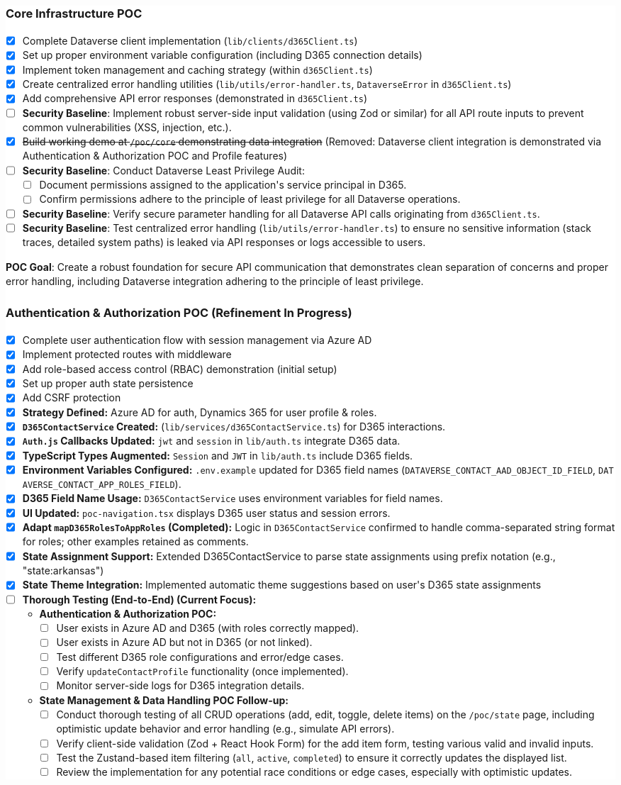 ### Core Infrastructure POC
- [x] Complete Dataverse client implementation (`lib/clients/d365Client.ts`)
- [x] Set up proper environment variable configuration (including D365 connection details)
- [x] Implement token management and caching strategy (within `d365Client.ts`)
- [x] Create centralized error handling utilities (`lib/utils/error-handler.ts`, `DataverseError` in `d365Client.ts`)
- [x] Add comprehensive API error responses (demonstrated in `d365Client.ts`)
- [ ] **Security Baseline**: Implement robust server-side input validation (using Zod or similar) for all API route inputs to prevent common vulnerabilities (XSS, injection, etc.).
- [x] ~~Build working demo at `/poc/core` demonstrating data integration~~ (Removed: Dataverse client integration is demonstrated via Authentication & Authorization POC and Profile features)
- [ ] **Security Baseline**: Conduct Dataverse Least Privilege Audit:
    - [ ] Document permissions assigned to the application's service principal in D365.
    - [ ] Confirm permissions adhere to the principle of least privilege for all Dataverse operations.
- [ ] **Security Baseline**: Verify secure parameter handling for all Dataverse API calls originating from `d365Client.ts`.
- [ ] **Security Baseline**: Test centralized error handling (`lib/utils/error-handler.ts`) to ensure no sensitive information (stack traces, detailed system paths) is leaked via API responses or logs accessible to users.

**POC Goal**: Create a robust foundation for secure API communication that demonstrates clean separation of concerns and proper error handling, including Dataverse integration adhering to the principle of least privilege.

### Authentication & Authorization POC (Refinement In Progress)
- [x] Complete user authentication flow with session management via Azure AD
- [x] Implement protected routes with middleware
- [x] Add role-based access control (RBAC) demonstration (initial setup)
- [x] Set up proper auth state persistence
- [x] Add CSRF protection
- [x] **Strategy Defined:** Azure AD for auth, Dynamics 365 for user profile & roles.
- [x] **`D365ContactService` Created:** (`lib/services/d365ContactService.ts`) for D365 interactions.
- [x] **`Auth.js` Callbacks Updated:** `jwt` and `session` in `lib/auth.ts` integrate D365 data.
- [x] **TypeScript Types Augmented:** `Session` and `JWT` in `lib/auth.ts` include D365 fields.
- [x] **Environment Variables Configured:** `.env.example` updated for D365 field names (`DATAVERSE_CONTACT_AAD_OBJECT_ID_FIELD`, `DATAVERSE_CONTACT_APP_ROLES_FIELD`).
- [x] **D365 Field Name Usage:** `D365ContactService` uses environment variables for field names.
- [x] **UI Updated:** `poc-navigation.tsx` displays D365 user status and session errors.
- [x] **Adapt `mapD365RolesToAppRoles` (Completed):** Logic in `D365ContactService` confirmed to handle comma-separated string format for roles; other examples retained as comments.
- [x] **State Assignment Support:** Extended D365ContactService to parse state assignments using prefix notation (e.g., "state:arkansas")
- [x] **State Theme Integration:** Implemented automatic theme suggestions based on user's D365 state assignments
- [ ] **Thorough Testing (End-to-End) (Current Focus):**
    - **Authentication & Authorization POC:**
        - [ ] User exists in Azure AD and D365 (with roles correctly mapped).
        - [ ] User exists in Azure AD but not in D365 (or not linked).
        - [ ] Test different D365 role configurations and error/edge cases.
        - [ ] Verify `updateContactProfile` functionality (once implemented).
        - [ ] Monitor server-side logs for D365 integration details.
    - **State Management & Data Handling POC Follow-up:**
        - [ ] Conduct thorough testing of all CRUD operations (add, edit, toggle, delete items) on the `/poc/state` page, including optimistic update behavior and error handling (e.g., simulate API errors).
        - [ ] Verify client-side validation (Zod + React Hook Form) for the add item form, testing various valid and invalid inputs.
        - [ ] Test the Zustand-based item filtering (`all`, `active`, `completed`) to ensure it correctly updates the displayed list.
        - [ ] Review the implementation for any potential race conditions or edge cases, especially with optimistic updates.